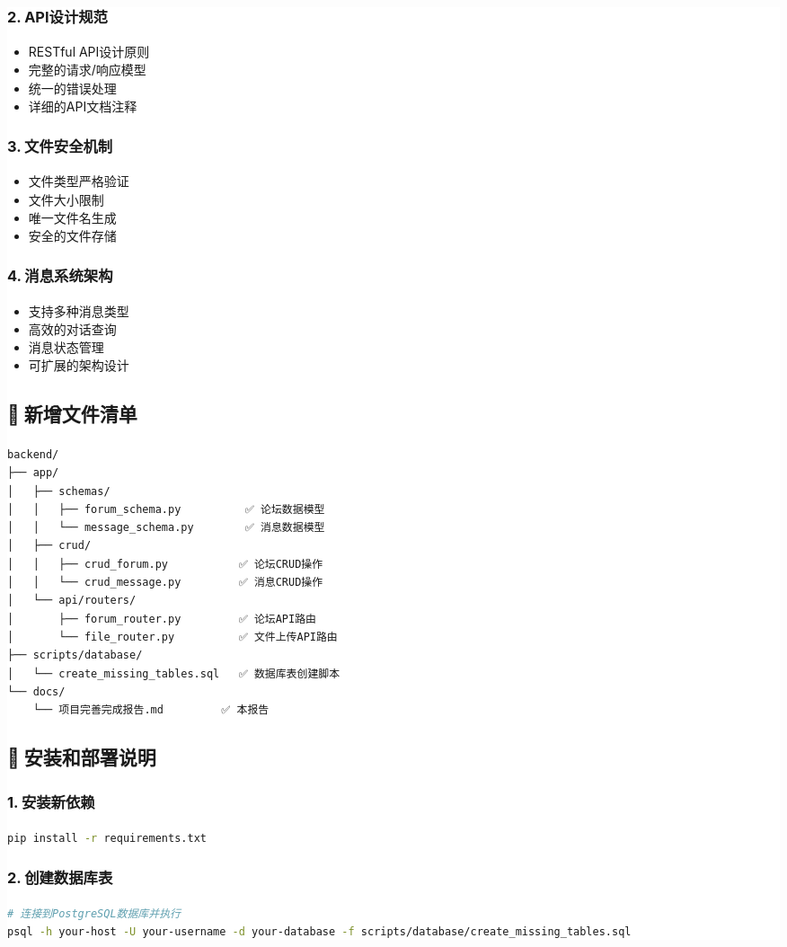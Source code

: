 ### 2. API设计规范

- RESTful API设计原则
- 完整的请求/响应模型
- 统一的错误处理
- 详细的API文档注释

### 3. 文件安全机制

- 文件类型严格验证
- 文件大小限制
- 唯一文件名生成
- 安全的文件存储

### 4. 消息系统架构

- 支持多种消息类型
- 高效的对话查询
- 消息状态管理
- 可扩展的架构设计

## 📁 新增文件清单

```
backend/
├── app/
│   ├── schemas/
│   │   ├── forum_schema.py          ✅ 论坛数据模型
│   │   └── message_schema.py        ✅ 消息数据模型
│   ├── crud/
│   │   ├── crud_forum.py           ✅ 论坛CRUD操作
│   │   └── crud_message.py         ✅ 消息CRUD操作
│   └── api/routers/
│       ├── forum_router.py         ✅ 论坛API路由
│       └── file_router.py          ✅ 文件上传API路由
├── scripts/database/
│   └── create_missing_tables.sql   ✅ 数据库表创建脚本
└── docs/
    └── 项目完善完成报告.md         ✅ 本报告
```

## 🔧 安装和部署说明

### 1. 安装新依赖

```bash
pip install -r requirements.txt
```

### 2. 创建数据库表

```bash
# 连接到PostgreSQL数据库并执行
psql -h your-host -U your-username -d your-database -f scripts/database/create_missing_tables.sql
```
